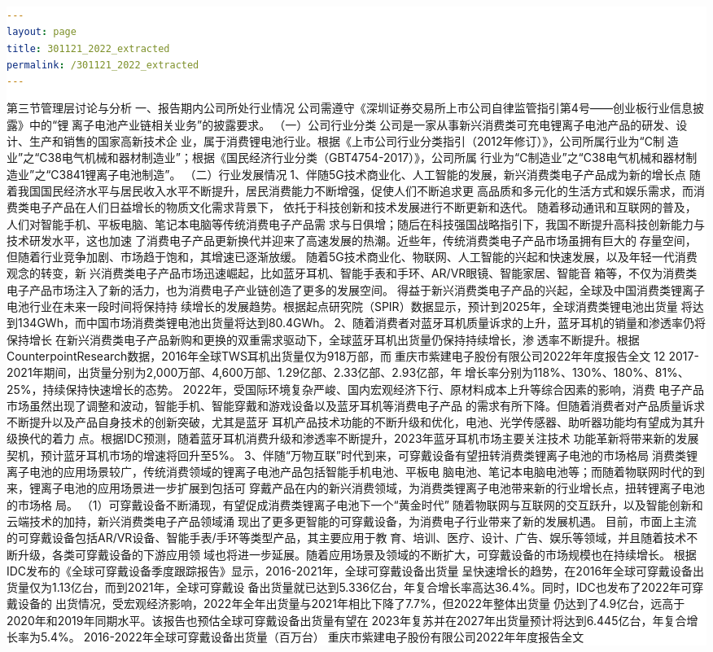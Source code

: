 ```yaml
---
layout: page
title: 301121_2022_extracted
permalink: /301121_2022_extracted
---
```


第三节管理层讨论与分析
一、报告期内公司所处行业情况
公司需遵守《深圳证券交易所上市公司自律监管指引第4号——创业板行业信息披露》中的“锂
离子电池产业链相关业务”的披露要求。
（一）公司行业分类
公司是一家从事新兴消费类可充电锂离子电池产品的研发、设计、生产和销售的国家高新技术企
业，属于消费锂电池行业。根据《上市公司行业分类指引（2012年修订）》，公司所属行业为“C制
造业”之“C38电气机械和器材制造业”；根据《国民经济行业分类（GBT4754-2017）》，公司所属
行业为“C制造业”之“C38电气机械和器材制造业”之“C3841锂离子电池制造”。
（二）行业发展情况
1、伴随5G技术商业化、人工智能的发展，新兴消费类电子产品成为新的增长点
随着我国国民经济水平与居民收入水平不断提升，居民消费能力不断增强，促使人们不断追求更
高品质和多元化的生活方式和娱乐需求，而消费类电子产品在人们日益增长的物质文化需求背景下，
依托于科技创新和技术发展进行不断更新和迭代。
随着移动通讯和互联网的普及，人们对智能手机、平板电脑、笔记本电脑等传统消费电子产品需
求与日俱增；随后在科技强国战略指引下，我国不断提升高科技创新能力与技术研发水平，这也加速
了消费电子产品更新换代并迎来了高速发展的热潮。近些年，传统消费类电子产品市场虽拥有巨大的
存量空间，但随着行业竞争加剧、市场趋于饱和，其增速已逐渐放缓。
随着5G技术商业化、物联网、人工智能的兴起和快速发展，以及年轻一代消费观念的转变，新
兴消费类电子产品市场迅速崛起，比如蓝牙耳机、智能手表和手环、AR/VR眼镜、智能家居、智能音
箱等，不仅为消费类电子产品市场注入了新的活力，也为消费电子产业链创造了更多的发展空间。
得益于新兴消费类电子产品的兴起，全球及中国消费类锂离子电池行业在未来一段时间将保持持
续增长的发展趋势。根据起点研究院（SPIR）数据显示，预计到2025年，全球消费类锂电池出货量
将达到134GWh，而中国市场消费类锂电池出货量将达到80.4GWh。
2、随着消费者对蓝牙耳机质量诉求的上升，蓝牙耳机的销量和渗透率仍将保持增长
在新兴消费类电子产品新购和更换的双重需求驱动下，全球蓝牙耳机出货量仍保持持续增长，渗
透率不断提升。根据CounterpointResearch数据，2016年全球TWS耳机出货量仅为918万部，而
重庆市紫建电子股份有限公司2022年年度报告全文
12
2017-2021年期间，出货量分别为2,000万部、4,600万部、1.29亿部、2.33亿部、2.93亿部，年
增长率分别为118%、130%、180%、81%、25%，持续保持快速增长的态势。
2022年，受国际环境复杂严峻、国内宏观经济下行、原材料成本上升等综合因素的影响，消费
电子产品市场虽然出现了调整和波动，智能手机、智能穿戴和游戏设备以及蓝牙耳机等消费电子产品
的需求有所下降。但随着消费者对产品质量诉求不断提升以及产品自身技术的创新突破，尤其是蓝牙
耳机产品技术功能的不断升级和优化，电池、光学传感器、助听器功能均有望成为其升级换代的着力
点。根据IDC预测，随着蓝牙耳机消费升级和渗透率不断提升，2023年蓝牙耳机市场主要关注技术
功能革新将带来新的发展契机，预计蓝牙耳机市场的增速将回升至5%。
3、伴随“万物互联”时代到来，可穿戴设备有望扭转消费类锂离子电池的市场格局
消费类锂离子电池的应用场景较广，传统消费领域的锂离子电池产品包括智能手机电池、平板电
脑电池、笔记本电脑电池等；而随着物联网时代的到来，锂离子电池的应用场景进一步扩展到包括可
穿戴产品在内的新兴消费领域，为消费类锂离子电池带来新的行业增长点，扭转锂离子电池的市场格
局。
（1）可穿戴设备不断涌现，有望促成消费类锂离子电池下一个“黄金时代”
随着物联网与互联网的交互跃升，以及智能创新和云端技术的加持，新兴消费类电子产品领域涌
现出了更多更智能的可穿戴设备，为消费电子行业带来了新的发展机遇。
目前，市面上主流的可穿戴设备包括AR/VR设备、智能手表/手环等类型产品，其主要应用于教
育、培训、医疗、设计、广告、娱乐等领域，并且随着技术不断升级，各类可穿戴设备的下游应用领
域也将进一步延展。随着应用场景及领域的不断扩大，可穿戴设备的市场规模也在持续增长。
根据IDC发布的《全球可穿戴设备季度跟踪报告》显示，2016-2021年，全球可穿戴设备出货量
呈快速增长的趋势，在2016年全球可穿戴设备出货量仅为1.13亿台，而到2021年，全球可穿戴设
备出货量就已达到5.336亿台，年复合增长率高达36.4%。同时，IDC也发布了2022年可穿戴设备的
出货情况，受宏观经济影响，2022年全年出货量与2021年相比下降了7.7%，但2022年整体出货量
仍达到了4.9亿台，远高于2020年和2019年同期水平。该报告也预估全球可穿戴设备出货量有望在
2023年复苏并在2027年出货量预计将达到6.445亿台，年复合增长率为5.4%。
2016-2022年全球可穿戴设备出货量（百万台）
重庆市紫建电子股份有限公司2022年年度报告全文